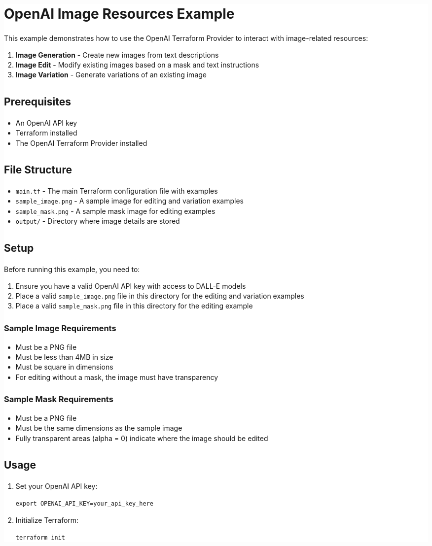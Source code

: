 # OpenAI Image Resources Example

This example demonstrates how to use the OpenAI Terraform Provider to interact with image-related resources:

1. **Image Generation** - Create new images from text descriptions
2. **Image Edit** - Modify existing images based on a mask and text instructions
3. **Image Variation** - Generate variations of an existing image

## Prerequisites

- An OpenAI API key
- Terraform installed
- The OpenAI Terraform Provider installed

## File Structure

- `main.tf` - The main Terraform configuration file with examples
- `sample_image.png` - A sample image for editing and variation examples
- `sample_mask.png` - A sample mask image for editing examples
- `output/` - Directory where image details are stored

## Setup

Before running this example, you need to:

1. Ensure you have a valid OpenAI API key with access to DALL-E models
2. Place a valid `sample_image.png` file in this directory for the editing and variation examples
3. Place a valid `sample_mask.png` file in this directory for the editing example

### Sample Image Requirements

- Must be a PNG file
- Must be less than 4MB in size
- Must be square in dimensions
- For editing without a mask, the image must have transparency

### Sample Mask Requirements

- Must be a PNG file
- Must be the same dimensions as the sample image
- Fully transparent areas (alpha = 0) indicate where the image should be edited

## Usage

1. Set your OpenAI API key:
   ```
   export OPENAI_API_KEY=your_api_key_here
   ```

2. Initialize Terraform:
   ```
   terraform init
   ```
